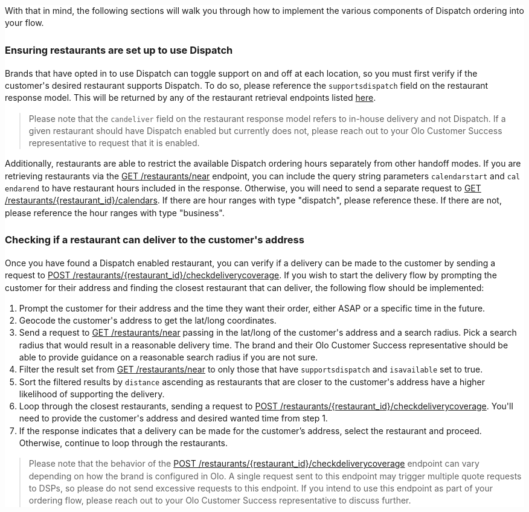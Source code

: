 With that in mind, the following sections will walk you through how to implement the various components of Dispatch ordering into your flow.

### Ensuring restaurants are set up to use Dispatch

Brands that have opted in to use Dispatch can toggle support on and off at each location, so you must first verify if the customer's desired restaurant supports Dispatch. To do so, please reference the `supportsdispatch` field on the restaurant response model. This will be returned by any of the restaurant retrieval endpoints listed [here](#tag/retrieveConfiguration).

> Please note that the `candeliver` field on the restaurant response model refers to in-house delivery and not Dispatch. If a given restaurant should have Dispatch enabled but currently does not, please reach out to your Olo Customer Success representative to request that it is enabled.

Additionally, restaurants are able to restrict the available Dispatch ordering hours separately from other handoff modes. If you are retrieving restaurants via the [GET /restaurants/near](#operation/FindNearbyParticipatingRestaurants) endpoint, you can include the query string parameters `calendarstart` and `calendarend` to have restaurant hours included in the response. Otherwise, you will need to send a separate request to [GET /restaurants/{restaurant_id}/calendars](#operation/RetrieveRestaurantOperatingHours). If there are hour ranges with type "dispatch", please reference these. If there are not, please reference the hour ranges with type "business".

### Checking if a restaurant can deliver to the customer's address

Once you have found a Dispatch enabled restaurant, you can verify if a delivery can be made to the customer by sending a request to [POST /restaurants/{restaurant_id}/checkdeliverycoverage](#operation/CheckRestaurantDelivery). If you wish to start the delivery flow by prompting the customer for their address and finding the closest restaurant that can deliver, the following flow should be implemented:

1. Prompt the customer for their address and the time they want their order, either ASAP or a specific time in the future.
2. Geocode the customer's address to get the lat/long coordinates.
3. Send a request to [GET /restaurants/near](#operation/FindNearbyParticipatingRestaurants) passing in the lat/long of the customer's address and a search radius. Pick a search radius that would result in a reasonable delivery time. The brand and their Olo Customer Success representative should be able to provide guidance on a reasonable search radius if you are not sure.
4. Filter the result set from [GET /restaurants/near](#operation/FindNearbyParticipatingRestaurants) to only those that have `supportsdispatch` and `isavailable` set to true.
5. Sort the filtered results by `distance` ascending as restaurants that are closer to the customer's address have a higher likelihood of supporting the delivery.
6. Loop through the closest restaurants, sending a request to [POST /restaurants/{restaurant_id}/checkdeliverycoverage](#operation/CheckRestaurantDelivery). You'll need to provide the customer's address and desired wanted time from step 1.
7. If the response indicates that a delivery can be made for the customer’s address, select the restaurant and proceed. Otherwise, continue to loop through the restaurants.

> Please note that the behavior of the [POST /restaurants/{restaurant_id}/checkdeliverycoverage](#operation/CheckRestaurantDelivery) endpoint can vary depending on how the brand is configured in Olo. A single request sent to this endpoint may trigger multiple quote requests to DSPs, so please do not send excessive requests to this endpoint. If you intend to use this endpoint as part of your ordering flow, please reach out to your Olo Customer Success representative to discuss further.
